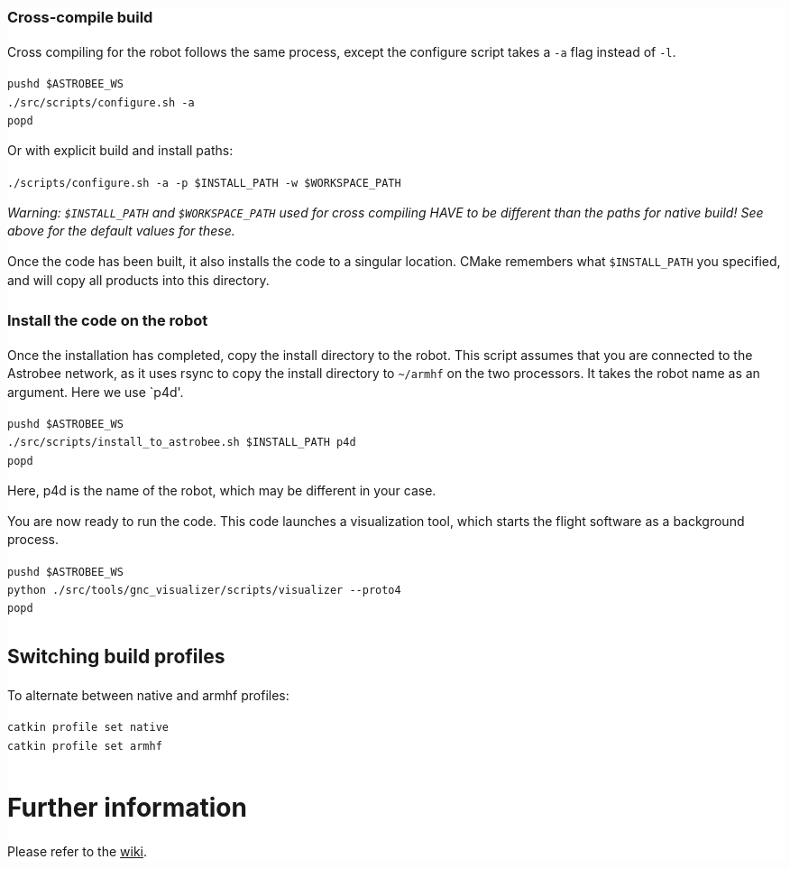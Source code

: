 ### Cross-compile build

Cross compiling for the robot follows the same process, except the configure
script takes a `-a` flag instead of `-l`.

    pushd $ASTROBEE_WS
    ./src/scripts/configure.sh -a
    popd

Or with explicit build and install paths:

    ./scripts/configure.sh -a -p $INSTALL_PATH -w $WORKSPACE_PATH

*Warning: `$INSTALL_PATH` and `$WORKSPACE_PATH` used for cross compiling HAVE to be
different than the paths for native build! See above for the default values 
for these.*

 Once the code has been built, it also installs the code to
a singular location. CMake remembers what `$INSTALL_PATH` you specified, and
will copy all products into this directory.

### Install the code on the robot

Once the installation has completed, copy the install directory to the robot.
This script assumes that you are connected to the Astrobee network, as it uses
rsync to copy the install directory to `~/armhf` on the two processors. It 
takes the robot name as an argument. Here we use `p4d'.

    pushd $ASTROBEE_WS
    ./src/scripts/install_to_astrobee.sh $INSTALL_PATH p4d
    popd

Here, p4d is the name of the robot, which may be different in your case.

You are now ready to run the code. This code launches a visualization tool,
which starts the flight software as a background process.

    pushd $ASTROBEE_WS
    python ./src/tools/gnc_visualizer/scripts/visualizer --proto4
    popd

## Switching build profiles

To alternate between native and armhf profiles:

    catkin profile set native
    catkin profile set armhf

# Further information

Please refer to the [wiki](https://github.com/nasa/astrobee/wiki).
